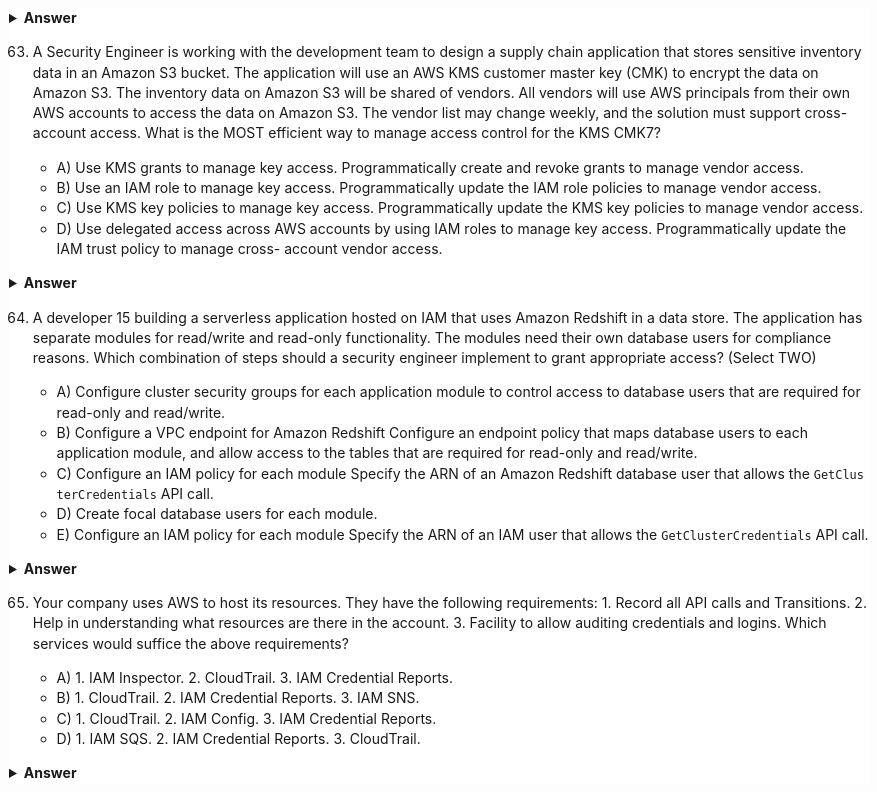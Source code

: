 
<details markdown=1><summary markdown='span'><b>Answer</b></summary></details>

63. A Security Engineer is working with the development team to design a supply chain application that stores sensitive inventory data in an Amazon S3 bucket. The application will use an AWS KMS customer master key (CMK) to encrypt the data on Amazon S3. The inventory data on Amazon S3 will be shared of vendors. All vendors will use AWS principals from their own AWS accounts to access the data on Amazon S3. The vendor list may change weekly, and the solution must support cross-account access. What is the MOST efficient way to manage access control for the KMS CMK7?

    - A) Use KMS grants to manage key access. Programmatically create and revoke grants to manage vendor access.
    - B) Use an IAM role to manage key access. Programmatically update the IAM role policies to manage vendor access.
    - C) Use KMS key policies to manage key access. Programmatically update the KMS key policies to manage vendor access.
    - D) Use delegated access across AWS accounts by using IAM roles to manage key access. Programmatically update the IAM trust policy to manage cross- account vendor access.


<details markdown=1><summary markdown='span'><b>Answer</b></summary></details>

64. A developer 15 building a serverless application hosted on IAM that uses Amazon Redshift in a data store. The application has separate modules for read/write and read-only functionality. The modules need their own database users for compliance reasons. Which combination of steps should a security engineer implement to grant appropriate access? (Select TWO)

    - A) Configure cluster security groups for each application module to control access to database users that are required for read-only and read/write.
    - B) Configure a VPC endpoint for Amazon Redshift Configure an endpoint policy that maps database users to each application module, and allow access to the tables that are required for read-only and read/write.
    - C) Configure an IAM policy for each module Specify the ARN of an Amazon Redshift database user that allows the `GetClusterCredentials` API call.
    - D) Create focal database users for each module.
    - E) Configure an IAM policy for each module Specify the ARN of an IAM user that allows the `GetClusterCredentials` API call.


<details markdown=1><summary markdown='span'><b>Answer</b></summary></details>

65. Your company uses AWS to host its resources. They have the following requirements: 1. Record all API calls and Transitions. 2. Help in understanding what resources are there in the account. 3. Facility to allow auditing credentials and logins. Which services would suffice the above requirements?

    - A) 1. IAM Inspector. 2. CloudTrail. 3. IAM Credential Reports.
    - B) 1. CloudTrail. 2. IAM Credential Reports. 3. IAM SNS.
    - C) 1. CloudTrail. 2. IAM Config. 3. IAM Credential Reports.
    - D) 1. IAM SQS. 2. IAM Credential Reports. 3. CloudTrail.


<details markdown=1><summary markdown='span'><b>Answer</b></summary></details>
